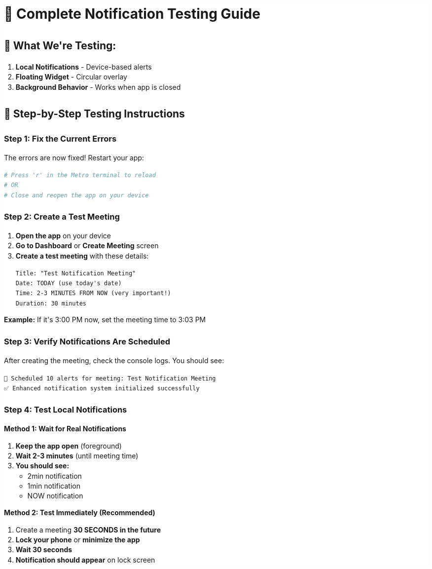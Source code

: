 # 🔔 Complete Notification Testing Guide

## 🎯 **What We're Testing:**
1. **Local Notifications** - Device-based alerts
2. **Floating Widget** - Circular overlay 
3. **Background Behavior** - Works when app is closed

## 📱 **Step-by-Step Testing Instructions**

### **Step 1: Fix the Current Errors**
The errors are now fixed! Restart your app:

```bash
# Press 'r' in the Metro terminal to reload
# OR
# Close and reopen the app on your device
```

### **Step 2: Create a Test Meeting**

1. **Open the app** on your device
2. **Go to Dashboard** or **Create Meeting** screen
3. **Create a test meeting** with these details:
   ```
   Title: "Test Notification Meeting"
   Date: TODAY (use today's date)
   Time: 2-3 MINUTES FROM NOW (very important!)
   Duration: 30 minutes
   ```

**Example:** If it's 3:00 PM now, set the meeting time to 3:03 PM

### **Step 3: Verify Notifications Are Scheduled**

After creating the meeting, check the console logs. You should see:
```
📅 Scheduled 10 alerts for meeting: Test Notification Meeting
✅ Enhanced notification system initialized successfully
```

### **Step 4: Test Local Notifications**

**Method 1: Wait for Real Notifications**
1. **Keep the app open** (foreground)
2. **Wait 2-3 minutes** (until meeting time)
3. **You should see:**
   - 2min notification
   - 1min notification  
   - NOW notification

**Method 2: Test Immediately (Recommended)**
1. Create a meeting **30 SECONDS in the future**
2. **Lock your phone** or **minimize the app**
3. **Wait 30 seconds**
4. **Notification should appear** on lock screen

